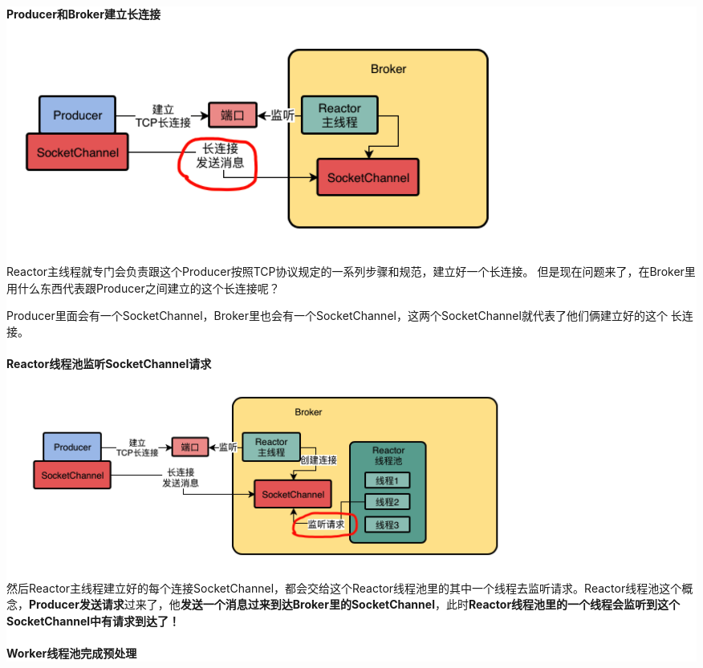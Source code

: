 

#### Producer和Broker建立长连接

![](./images/mq-68.png)

Reactor主线程就专门会负责跟这个Producer按照TCP协议规定的一系列步骤和规范，建立好一个长连接。
但是现在问题来了，在Broker里用什么东西代表跟Producer之间建立的这个长连接呢？

Producer里面会有一个SocketChannel，Broker里也会有一个SocketChannel，这两个SocketChannel就代表了他们俩建立好的这个
长连接。



#### Reactor线程池监听SocketChannel请求

![](./images/mq-69.png)

然后Reactor主线程建立好的每个连接SocketChannel，都会交给这个Reactor线程池里的其中一个线程去监听请求。Reactor线程池这个概念，**Producer发送请求**过来了，他**发送一个消息过来到达Broker里的SocketChannel**，此时**Reactor线程池里的一个线程会监听到这个SocketChannel中有请求到达了！**



#### Worker线程池完成预处理
